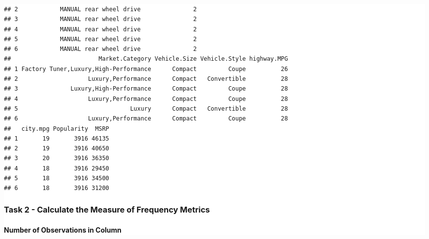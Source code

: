     ## 2            MANUAL rear wheel drive               2
    ## 3            MANUAL rear wheel drive               2
    ## 4            MANUAL rear wheel drive               2
    ## 5            MANUAL rear wheel drive               2
    ## 6            MANUAL rear wheel drive               2
    ##                         Market.Category Vehicle.Size Vehicle.Style highway.MPG
    ## 1 Factory Tuner,Luxury,High-Performance      Compact         Coupe          26
    ## 2                    Luxury,Performance      Compact   Convertible          28
    ## 3               Luxury,High-Performance      Compact         Coupe          28
    ## 4                    Luxury,Performance      Compact         Coupe          28
    ## 5                                Luxury      Compact   Convertible          28
    ## 6                    Luxury,Performance      Compact         Coupe          28
    ##   city.mpg Popularity  MSRP
    ## 1       19       3916 46135
    ## 2       19       3916 40650
    ## 3       20       3916 36350
    ## 4       18       3916 29450
    ## 5       18       3916 34500
    ## 6       18       3916 31200

### Task 2 - Calculate the Measure of Frequency Metrics

#### Number of Observations in Column

